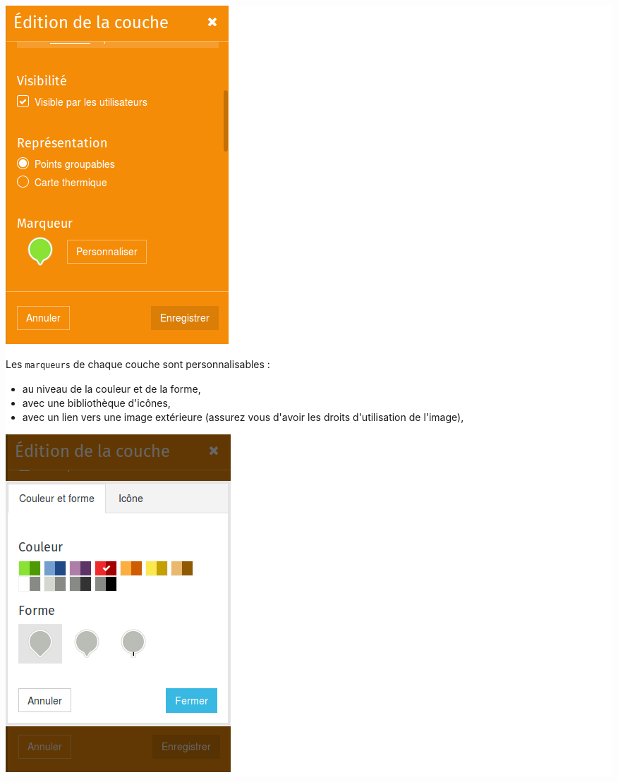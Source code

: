 ![Création couches - Partie 4](images/MapContrib_029.png)

Les `marqueurs` de chaque couche sont personnalisables :
- au niveau de la couleur et de la forme,
- avec une bibliothèque d'icônes,
- avec un lien vers une image extérieure (assurez vous d'avoir les droits d'utilisation de l'image),

![Couleurs et formes marqueurs](images/MapContrib_070.png)